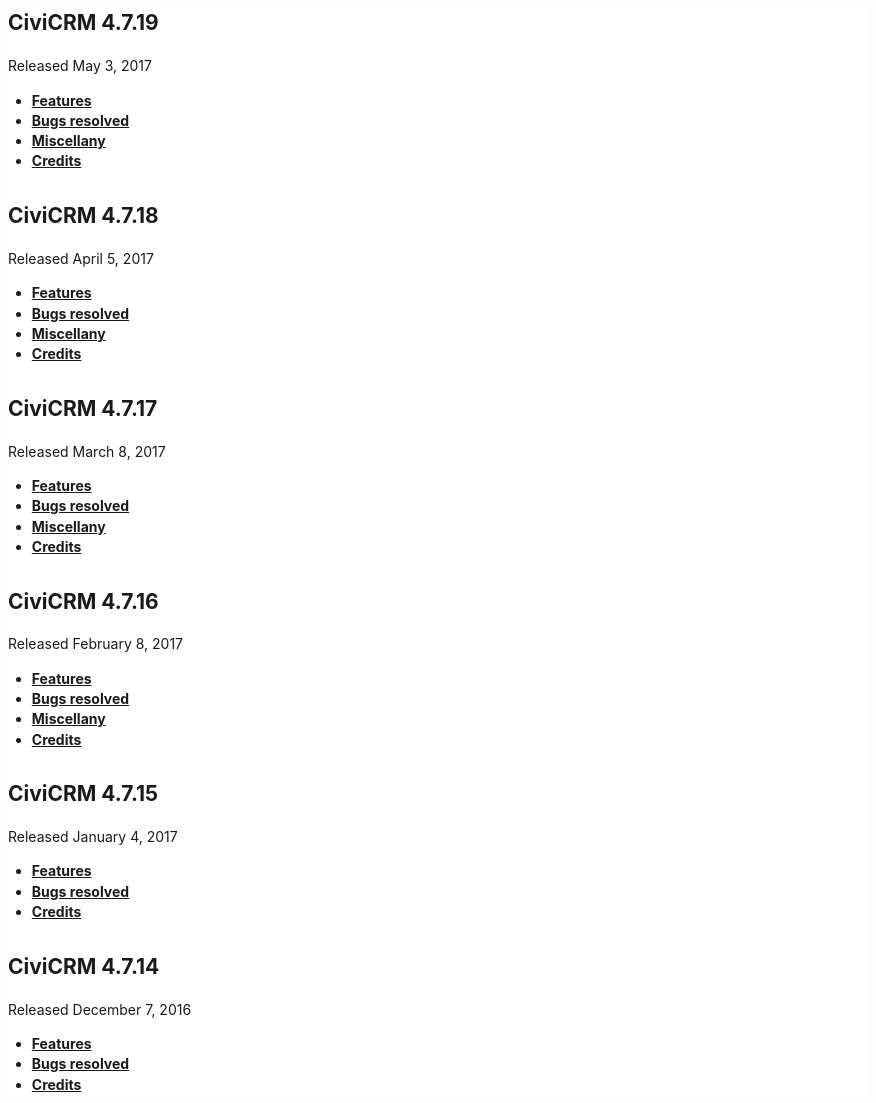 ## CiviCRM 4.7.19

Released May 3, 2017

- **[Features](release-notes/4.7.19.md#features)**
- **[Bugs resolved](release-notes/4.7.19.md#bugs)**
- **[Miscellany](release-notes/4.7.19.md#misc)**
- **[Credits](release-notes/4.7.19.md#credits)**

## CiviCRM 4.7.18

Released April 5, 2017

- **[Features](release-notes/4.7.18.md#features)**
- **[Bugs resolved](release-notes/4.7.18.md#bugs)**
- **[Miscellany](release-notes/4.7.18.md#misc)**
- **[Credits](release-notes/4.7.18.md#credits)**

## CiviCRM 4.7.17

Released March 8, 2017

- **[Features](release-notes/4.7.17.md#features)**
- **[Bugs resolved](release-notes/4.7.17.md#bugs)**
- **[Miscellany](release-notes/4.7.17.md#misc)**
- **[Credits](release-notes/4.7.17.md#credits)**

## CiviCRM 4.7.16

Released February 8, 2017

- **[Features](release-notes/4.7.16.md#features)**
- **[Bugs resolved](release-notes/4.7.16.md#bugs)**
- **[Miscellany](release-notes/4.7.16.md#misc)**
- **[Credits](release-notes/4.7.16.md#credits)**

## CiviCRM 4.7.15

Released January 4, 2017

- **[Features](release-notes/4.7.15.md#features)**
- **[Bugs resolved](release-notes/4.7.15.md#bugs)**
- **[Credits](release-notes/4.7.15.md#credits)**

## CiviCRM 4.7.14

Released December 7, 2016

- **[Features](release-notes/4.7.14.md#features)**
- **[Bugs resolved](release-notes/4.7.14.md#bugs)**
- **[Credits](release-notes/4.7.14.md#credits)**
